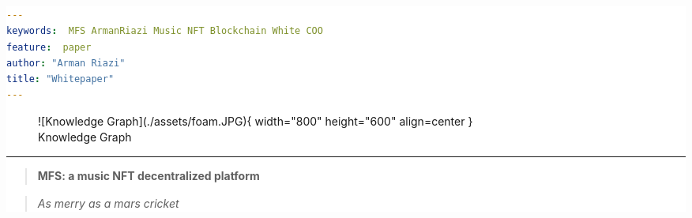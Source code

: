```yaml
---
keywords:  MFS ArmanRiazi Music NFT Blockchain White COO
feature:  paper
author: "Arman Riazi"
title: "Whitepaper"
---
```


<figure markdown>
![Knowledge Graph](./assets/foam.JPG){ width="800" height="600" align=center }
<figcaption>Knowledge Graph</figcaption>
</figure>

---

> **MFS: a music NFT decentralized platform**

> *As merry as a mars cricket*
